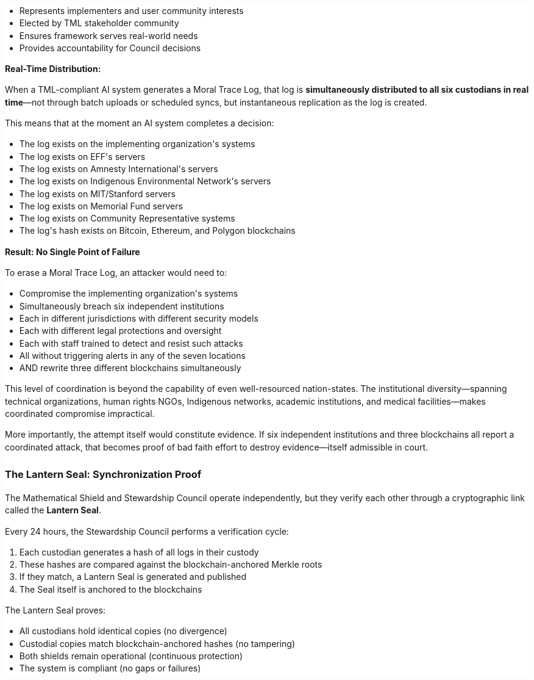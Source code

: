    * Represents implementers and user community interests  
   * Elected by TML stakeholder community  
   * Ensures framework serves real-world needs  
   * Provides accountability for Council decisions

**Real-Time Distribution:**

When a TML-compliant AI system generates a Moral Trace Log, that log is **simultaneously distributed to all six custodians in real time**—not through batch uploads or scheduled syncs, but instantaneous replication as the log is created.

This means that at the moment an AI system completes a decision:

* The log exists on the implementing organization's systems  
* The log exists on EFF's servers  
* The log exists on Amnesty International's servers  
* The log exists on Indigenous Environmental Network's servers  
* The log exists on MIT/Stanford servers  
* The log exists on Memorial Fund servers  
* The log exists on Community Representative systems  
* The log's hash exists on Bitcoin, Ethereum, and Polygon blockchains

**Result: No Single Point of Failure**

To erase a Moral Trace Log, an attacker would need to:

* Compromise the implementing organization's systems  
* Simultaneously breach six independent institutions  
* Each in different jurisdictions with different security models  
* Each with different legal protections and oversight  
* Each with staff trained to detect and resist such attacks  
* All without triggering alerts in any of the seven locations  
* AND rewrite three different blockchains simultaneously

This level of coordination is beyond the capability of even well-resourced nation-states. The institutional diversity—spanning technical organizations, human rights NGOs, Indigenous networks, academic institutions, and medical facilities—makes coordinated compromise impractical.

More importantly, the attempt itself would constitute evidence. If six independent institutions and three blockchains all report a coordinated attack, that becomes proof of bad faith effort to destroy evidence—itself admissible in court.

### **The Lantern Seal: Synchronization Proof**

The Mathematical Shield and Stewardship Council operate independently, but they verify each other through a cryptographic link called the **Lantern Seal**.

Every 24 hours, the Stewardship Council performs a verification cycle:

1. Each custodian generates a hash of all logs in their custody  
2. These hashes are compared against the blockchain-anchored Merkle roots  
3. If they match, a Lantern Seal is generated and published  
4. The Seal itself is anchored to the blockchains

The Lantern Seal proves:

* All custodians hold identical copies (no divergence)  
* Custodial copies match blockchain-anchored hashes (no tampering)  
* Both shields remain operational (continuous protection)  
* The system is compliant (no gaps or failures)
